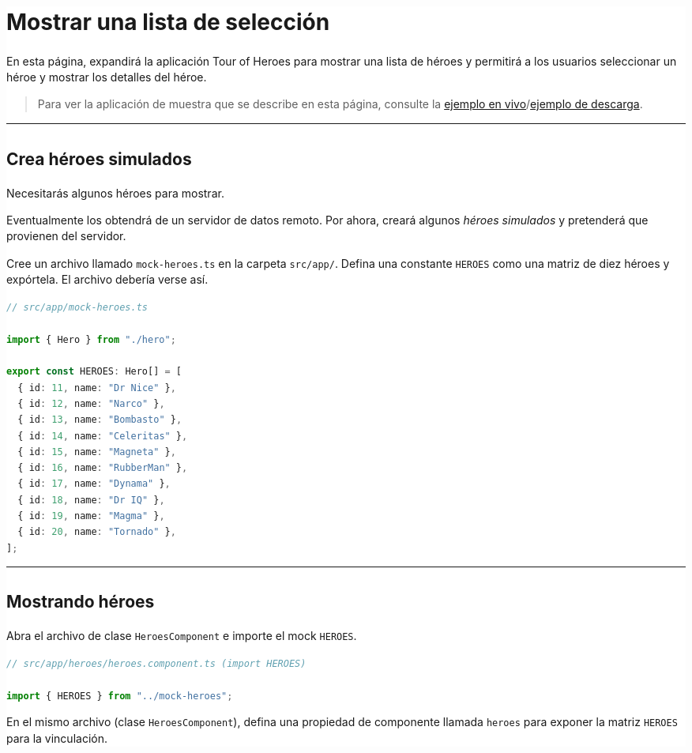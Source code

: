 # Mostrar una lista de selección

En esta página, expandirá la aplicación Tour of Heroes para mostrar una lista de héroes y permitirá a los usuarios seleccionar un héroe y mostrar los detalles del héroe.

> Para ver la aplicación de muestra que se describe en esta página, consulte la [ejemplo en vivo](https://angular.io/generated/live-examples/toh-pt2/stackblitz.html)/[ejemplo de descarga](https://angular.io/generated/zips/toh-pt2/toh-pt2.zip).

---

## Crea héroes simulados

Necesitarás algunos héroes para mostrar.

Eventualmente los obtendrá de un servidor de datos remoto. Por ahora, creará algunos _héroes simulados_ y pretenderá que provienen del servidor.

Cree un archivo llamado `mock-heroes.ts` en la carpeta `src/app/`. Defina una constante `HEROES` como una matriz de diez héroes y expórtela. El archivo debería verse así.

```ts
// src/app/mock-heroes.ts

import { Hero } from "./hero";

export const HEROES: Hero[] = [
  { id: 11, name: "Dr Nice" },
  { id: 12, name: "Narco" },
  { id: 13, name: "Bombasto" },
  { id: 14, name: "Celeritas" },
  { id: 15, name: "Magneta" },
  { id: 16, name: "RubberMan" },
  { id: 17, name: "Dynama" },
  { id: 18, name: "Dr IQ" },
  { id: 19, name: "Magma" },
  { id: 20, name: "Tornado" },
];
```

---

## Mostrando héroes

Abra el archivo de clase `HeroesComponent` e importe el mock `HEROES`.

```ts
// src/app/heroes/heroes.component.ts (import HEROES)

import { HEROES } from "../mock-heroes";
```

En el mismo archivo (clase `HeroesComponent`), defina una propiedad de componente llamada `heroes` para exponer la matriz `HEROES` para la vinculación.

